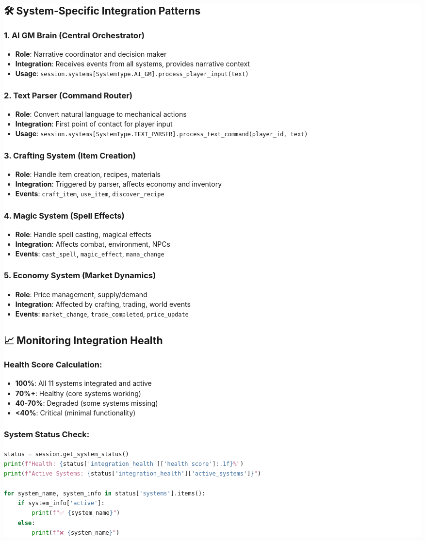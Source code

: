 ## 🛠️ System-Specific Integration Patterns

### 1. **AI GM Brain** (Central Orchestrator)
- **Role**: Narrative coordinator and decision maker
- **Integration**: Receives events from all systems, provides narrative context
- **Usage**: `session.systems[SystemType.AI_GM].process_player_input(text)`

### 2. **Text Parser** (Command Router)
- **Role**: Convert natural language to mechanical actions
- **Integration**: First point of contact for player input
- **Usage**: `session.systems[SystemType.TEXT_PARSER].process_text_command(player_id, text)`

### 3. **Crafting System** (Item Creation)
- **Role**: Handle item creation, recipes, materials
- **Integration**: Triggered by parser, affects economy and inventory
- **Events**: `craft_item`, `use_item`, `discover_recipe`

### 4. **Magic System** (Spell Effects)
- **Role**: Handle spell casting, magical effects
- **Integration**: Affects combat, environment, NPCs
- **Events**: `cast_spell`, `magic_effect`, `mana_change`

### 5. **Economy System** (Market Dynamics)
- **Role**: Price management, supply/demand
- **Integration**: Affected by crafting, trading, world events
- **Events**: `market_change`, `trade_completed`, `price_update`

## 📈 Monitoring Integration Health

### Health Score Calculation:
- **100%**: All 11 systems integrated and active
- **70%+**: Healthy (core systems working)
- **40-70%**: Degraded (some systems missing)
- **<40%**: Critical (minimal functionality)

### System Status Check:
```python
status = session.get_system_status()
print(f"Health: {status['integration_health']['health_score']:.1f}%")
print(f"Active Systems: {status['integration_health']['active_systems']}")

for system_name, system_info in status['systems'].items():
    if system_info['active']:
        print(f"✅ {system_name}")
    else:
        print(f"❌ {system_name}")
```
